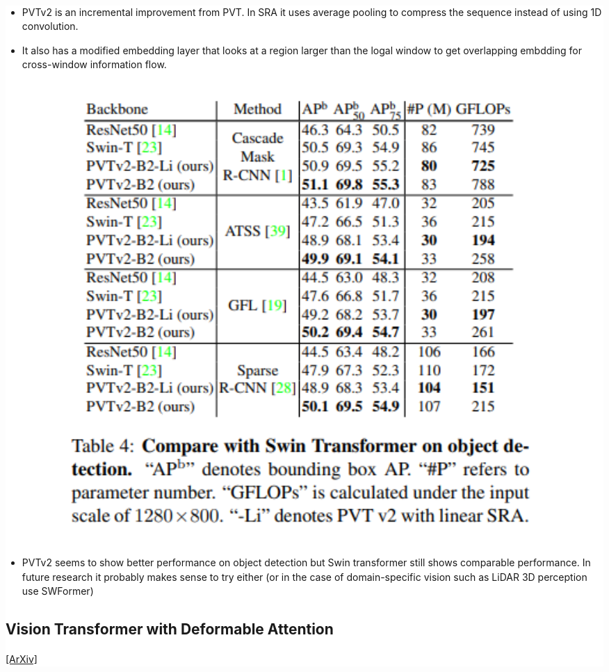 * PVTv2 is an incremental improvement from PVT. In SRA it uses average pooling to compress the sequence instead of using 1D convolution. 

* It also has a modified embedding layer that looks at a region larger than the logal window to get overlapping embdding for cross-window information flow.

<p align="center">
<img src="../images/pvt_swin_det.png" alt="PVT Swin detection comparison" width="80%"/>
</p>

* PVTv2 seems to show better performance on object detection but Swin transformer still shows comparable performance. In future research it probably makes sense to try either (or in the case of domain-specific vision such as LiDAR 3D perception use SWFormer)

## Vision Transformer with Deformable Attention
[[ArXiv]](https://openaccess.thecvf.com/content/CVPR2022/papers/Xia_Vision_Transformer_With_Deformable_Attention_CVPR_2022_paper.pdf)

<p align="center">